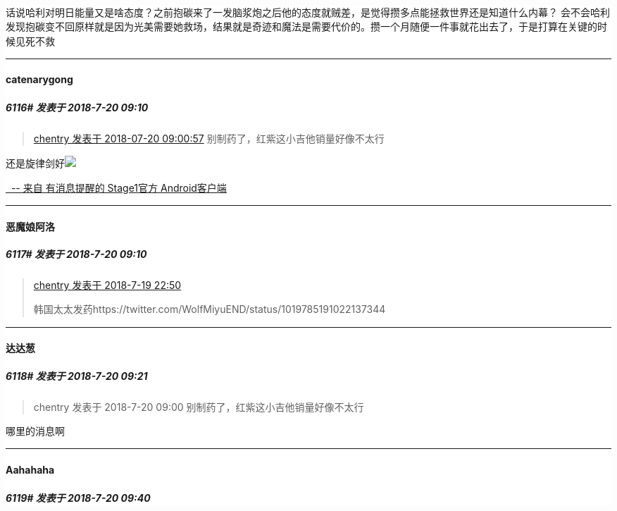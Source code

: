 


话说哈利对明日能量又是啥态度？之前抱碳来了一发脑浆炮之后他的态度就贼差，是觉得攒多点能拯救世界还是知道什么内幕？
会不会哈利发现抱碳变不回原样就是因为光美需要她救场，结果就是奇迹和魔法是需要代价的。攒一个月随便一件事就花出去了，于是打算在关键的时候见死不救







*****

####  catenarygong  
##### 6116#       发表于 2018-7-20 09:10



<blockquote><a href="httphttps://bbs.saraba1st.com/2b/forum.php?mod=redirect&amp;goto=findpost&amp;pid=40388394&amp;ptid=1553961" target="_blank">chentry 发表于 2018-07-20 09:00:57</a>
别制药了，红紫这小吉他销量好像不太行</blockquote>还是旋律剑好<img src="https://static.saraba1st.com/image/smiley/face2017/050.png" referrerpolicy="no-referrer">

[  -- 来自 有消息提醒的 Stage1官方 Android客户端](https://www.coolapk.com/apk/140634)







*****

####  恶魔娘阿洛  
##### 6117#       发表于 2018-7-20 09:10



<blockquote><a href="httphttps://bbs.saraba1st.com/2b/forum.php?mod=redirect&amp;goto=findpost&amp;pid=40386323&amp;ptid=1553961" target="_blank">chentry 发表于 2018-7-19 22:50</a>

韩国太太发药https://twitter.com/WolfMiyuEND/status/1019785191022137344</blockquote>


*****

####  达达葱  
##### 6118#       发表于 2018-7-20 09:21



<blockquote>chentry 发表于 2018-7-20 09:00
别制药了，红紫这小吉他销量好像不太行</blockquote>
哪里的消息啊







*****

####  Aahahaha  
##### 6119#       发表于 2018-7-20 09:40
